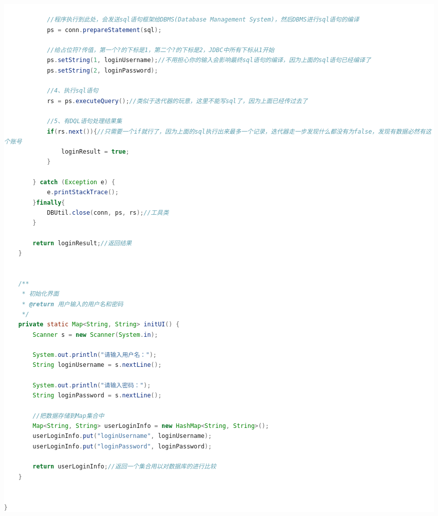 ```java
           
            //程序执行到此处，会发送sql语句框架给DBMS(Database Management System)，然后DBMS进行sql语句的编译
            ps = conn.prepareStatement(sql);
    
            //给占位符?传值，第一个?的下标是1，第二个?的下标是2，JDBC中所有下标从1开始
            ps.setString(1, loginUsername);//不用担心你的输入会影响最终sql语句的编译，因为上面的sql语句已经编译了
            ps.setString(2, loginPassword);
    
            //4、执行sql语句
            rs = ps.executeQuery();//类似于迭代器的玩意，这里不能写sql了，因为上面已经传过去了
    
            //5、有DQL语句处理结果集
            if(rs.next()){//只需要一个if就行了，因为上面的sql执行出来最多一个记录，迭代器走一步发现什么都没有为false，发现有数据必然有这个账号
                loginResult = true;
            }
    
        } catch (Exception e) {
            e.printStackTrace();
        }finally{
            DBUtil.close(conn, ps, rs);//工具类
        }
    
        return loginResult;//返回结果
    }


    /**
     * 初始化界面
     * @return 用户输入的用户名和密码
     */
    private static Map<String, String> initUI() {
        Scanner s = new Scanner(System.in);
    
        System.out.println("请输入用户名：");
        String loginUsername = s.nextLine();
    
        System.out.println("请输入密码：");
        String loginPassword = s.nextLine();
    
        //把数据存储到Map集合中
        Map<String, String> userLoginInfo = new HashMap<String, String>();
        userLoginInfo.put("loginUsername", loginUsername);
        userLoginInfo.put("loginPassword", loginPassword);
    
        return userLoginInfo;//返回一个集合用以对数据库的进行比较
    }


}
```
